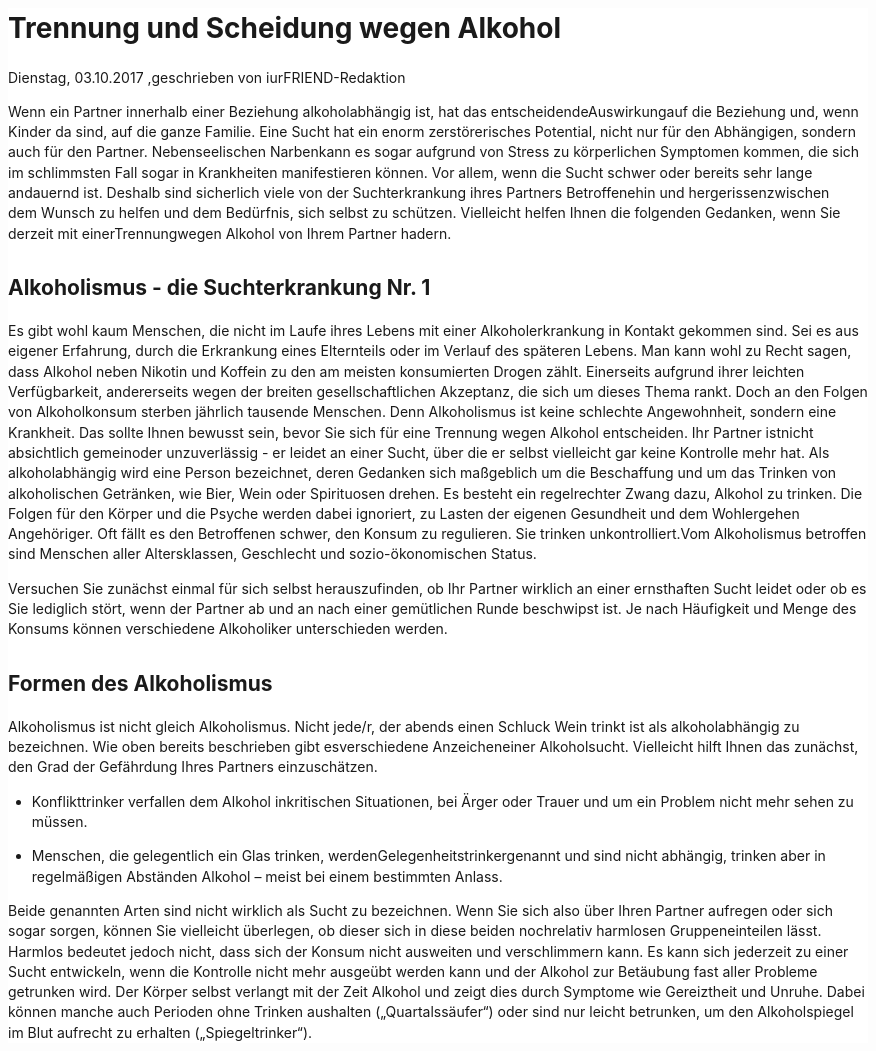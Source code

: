 # Trennung und Scheidung wegen Alkohol

Dienstag, 03.10.2017 ,geschrieben von iurFRIEND-Redaktion

Wenn ein Partner innerhalb einer Beziehung alkoholabhängig ist, hat das entscheidendeAuswirkungauf die Beziehung und, wenn Kinder da sind, auf die ganze Familie. Eine Sucht hat ein enorm zerstörerisches Potential, nicht nur für den Abhängigen, sondern auch für den Partner. Nebenseelischen Narbenkann es sogar aufgrund von Stress zu körperlichen Symptomen kommen, die sich im schlimmsten Fall sogar in Krankheiten manifestieren können. Vor allem, wenn die Sucht schwer oder bereits sehr lange andauernd ist. Deshalb sind sicherlich viele von der Suchterkrankung ihres Partners Betroffenehin und hergerissenzwischen dem Wunsch zu helfen und dem Bedürfnis, sich selbst zu schützen. Vielleicht helfen Ihnen die folgenden Gedanken, wenn Sie derzeit mit einerTrennungwegen Alkohol von Ihrem Partner hadern.

## Alkoholismus - die Suchterkrankung Nr. 1

Es gibt wohl kaum Menschen, die nicht im Laufe ihres Lebens mit einer Alkoholerkrankung in Kontakt gekommen sind. Sei es aus eigener Erfahrung, durch die Erkrankung eines Elternteils oder im Verlauf des späteren Lebens. Man kann wohl zu Recht sagen, dass Alkohol neben Nikotin und Koffein zu den am meisten konsumierten Drogen zählt. Einerseits aufgrund ihrer leichten Verfügbarkeit, andererseits wegen der breiten gesellschaftlichen Akzeptanz, die sich um dieses Thema rankt. Doch an den Folgen von Alkoholkonsum sterben jährlich tausende Menschen. Denn Alkoholismus ist keine schlechte Angewohnheit, sondern eine Krankheit. Das sollte Ihnen bewusst sein, bevor Sie sich für eine Trennung wegen Alkohol entscheiden. Ihr Partner istnicht absichtlich gemeinoder unzuverlässig - er leidet an einer Sucht, über die er selbst vielleicht gar keine Kontrolle mehr hat. Als alkoholabhängig wird eine Person bezeichnet, deren Gedanken sich maßgeblich um die Beschaffung und um das Trinken von alkoholischen Getränken, wie Bier, Wein oder Spirituosen drehen. Es besteht ein regelrechter Zwang dazu, Alkohol zu trinken. Die Folgen für den Körper und die Psyche werden dabei ignoriert, zu Lasten der eigenen Gesundheit und dem Wohlergehen Angehöriger. Oft fällt es den Betroffenen schwer, den Konsum zu regulieren. Sie trinken unkontrolliert.Vom Alkoholismus betroffen sind Menschen aller Altersklassen, Geschlecht und sozio-ökonomischen Status.

Versuchen Sie zunächst einmal für sich selbst herauszufinden, ob Ihr Partner wirklich an einer ernsthaften Sucht leidet oder ob es Sie lediglich stört, wenn der Partner ab und an nach einer gemütlichen Runde beschwipst ist. Je nach Häufigkeit und Menge des Konsums können verschiedene Alkoholiker unterschieden werden.

## Formen des Alkoholismus

Alkoholismus ist nicht gleich Alkoholismus. Nicht jede/r, der abends einen Schluck Wein trinkt ist als alkoholabhängig zu bezeichnen. Wie oben bereits beschrieben gibt esverschiedene Anzeicheneiner Alkoholsucht. Vielleicht hilft Ihnen das zunächst, den Grad der Gefährdung Ihres Partners einzuschätzen.

- Konflikttrinker verfallen dem Alkohol inkritischen Situationen, bei Ärger oder Trauer und um ein Problem nicht mehr sehen zu müssen.

- Menschen, die gelegentlich ein Glas trinken, werdenGelegenheitstrinkergenannt und sind nicht abhängig, trinken aber in regelmäßigen Abständen Alkohol – meist bei einem bestimmten Anlass.

Beide genannten Arten sind nicht wirklich als Sucht zu bezeichnen. Wenn Sie sich also über Ihren Partner aufregen oder sich sogar sorgen, können Sie vielleicht überlegen, ob dieser sich in diese beiden nochrelativ harmlosen Gruppeneinteilen lässt. Harmlos bedeutet jedoch nicht, dass sich der Konsum nicht ausweiten und verschlimmern kann. Es kann sich jederzeit zu einer Sucht entwickeln, wenn die Kontrolle nicht mehr ausgeübt werden kann und der Alkohol zur Betäubung fast aller Probleme getrunken wird. Der Körper selbst verlangt mit der Zeit Alkohol und zeigt dies durch Symptome wie Gereiztheit und Unruhe. Dabei können manche auch Perioden ohne Trinken aushalten („Quartalssäufer“) oder sind nur leicht betrunken, um den Alkoholspiegel im Blut aufrecht zu erhalten („Spiegeltrinker“).
